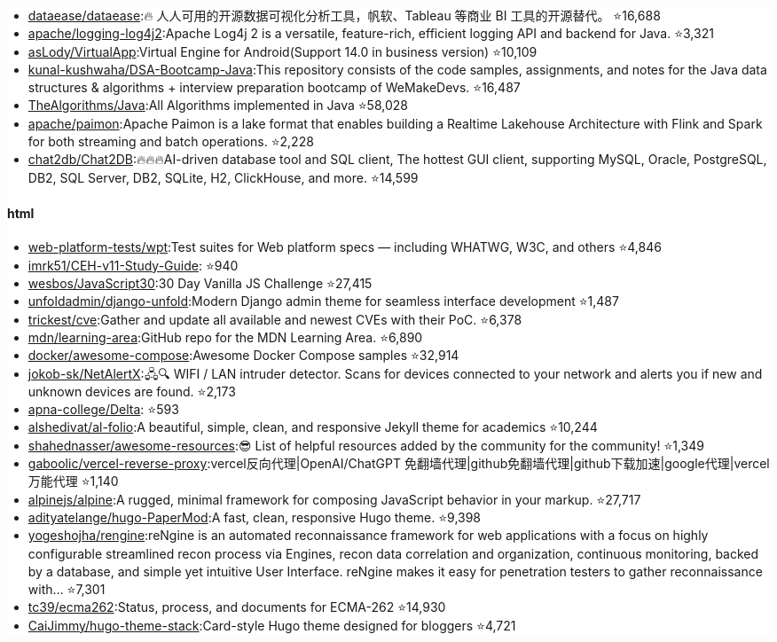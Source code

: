 * [dataease/dataease](https://github.com/dataease/dataease):🔥 人人可用的开源数据可视化分析工具，帆软、Tableau 等商业 BI 工具的开源替代。 ⭐16,688
* [apache/logging-log4j2](https://github.com/apache/logging-log4j2):Apache Log4j 2 is a versatile, feature-rich, efficient logging API and backend for Java. ⭐3,321
* [asLody/VirtualApp](https://github.com/asLody/VirtualApp):Virtual Engine for Android(Support 14.0 in business version) ⭐10,109
* [kunal-kushwaha/DSA-Bootcamp-Java](https://github.com/kunal-kushwaha/DSA-Bootcamp-Java):This repository consists of the code samples, assignments, and notes for the Java data structures & algorithms + interview preparation bootcamp of WeMakeDevs. ⭐16,487
* [TheAlgorithms/Java](https://github.com/TheAlgorithms/Java):All Algorithms implemented in Java ⭐58,028
* [apache/paimon](https://github.com/apache/paimon):Apache Paimon is a lake format that enables building a Realtime Lakehouse Architecture with Flink and Spark for both streaming and batch operations. ⭐2,228
* [chat2db/Chat2DB](https://github.com/chat2db/Chat2DB):🔥🔥🔥AI-driven database tool and SQL client, The hottest GUI client, supporting MySQL, Oracle, PostgreSQL, DB2, SQL Server, DB2, SQLite, H2, ClickHouse, and more. ⭐14,599

#### html
* [web-platform-tests/wpt](https://github.com/web-platform-tests/wpt):Test suites for Web platform specs — including WHATWG, W3C, and others ⭐4,846
* [imrk51/CEH-v11-Study-Guide](https://github.com/imrk51/CEH-v11-Study-Guide): ⭐940
* [wesbos/JavaScript30](https://github.com/wesbos/JavaScript30):30 Day Vanilla JS Challenge ⭐27,415
* [unfoldadmin/django-unfold](https://github.com/unfoldadmin/django-unfold):Modern Django admin theme for seamless interface development ⭐1,487
* [trickest/cve](https://github.com/trickest/cve):Gather and update all available and newest CVEs with their PoC. ⭐6,378
* [mdn/learning-area](https://github.com/mdn/learning-area):GitHub repo for the MDN Learning Area. ⭐6,890
* [docker/awesome-compose](https://github.com/docker/awesome-compose):Awesome Docker Compose samples ⭐32,914
* [jokob-sk/NetAlertX](https://github.com/jokob-sk/NetAlertX):🖧🔍 WIFI / LAN intruder detector. Scans for devices connected to your network and alerts you if new and unknown devices are found. ⭐2,173
* [apna-college/Delta](https://github.com/apna-college/Delta): ⭐593
* [alshedivat/al-folio](https://github.com/alshedivat/al-folio):A beautiful, simple, clean, and responsive Jekyll theme for academics ⭐10,244
* [shahednasser/awesome-resources](https://github.com/shahednasser/awesome-resources):😎 List of helpful resources added by the community for the community! ⭐1,349
* [gaboolic/vercel-reverse-proxy](https://github.com/gaboolic/vercel-reverse-proxy):vercel反向代理|OpenAI/ChatGPT 免翻墙代理|github免翻墙代理|github下载加速|google代理|vercel万能代理 ⭐1,140
* [alpinejs/alpine](https://github.com/alpinejs/alpine):A rugged, minimal framework for composing JavaScript behavior in your markup. ⭐27,717
* [adityatelange/hugo-PaperMod](https://github.com/adityatelange/hugo-PaperMod):A fast, clean, responsive Hugo theme. ⭐9,398
* [yogeshojha/rengine](https://github.com/yogeshojha/rengine):reNgine is an automated reconnaissance framework for web applications with a focus on highly configurable streamlined recon process via Engines, recon data correlation and organization, continuous monitoring, backed by a database, and simple yet intuitive User Interface. reNgine makes it easy for penetration testers to gather reconnaissance with… ⭐7,301
* [tc39/ecma262](https://github.com/tc39/ecma262):Status, process, and documents for ECMA-262 ⭐14,930
* [CaiJimmy/hugo-theme-stack](https://github.com/CaiJimmy/hugo-theme-stack):Card-style Hugo theme designed for bloggers ⭐4,721
